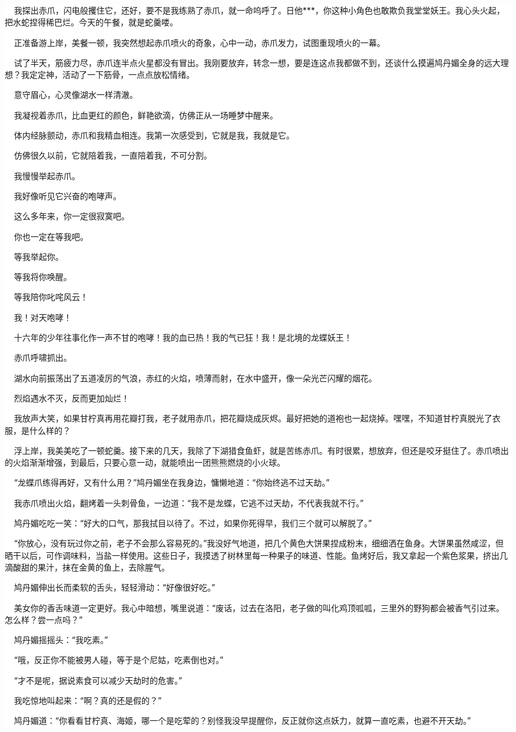     我探出赤爪，闪电般攫住它，还好，要不是我练熟了赤爪，就一命呜呼了。日他***，你这种小角色也敢欺负我堂堂妖王。我心头火起，把水蛇捏得稀巴烂。今天的午餐，就是蛇羹喽。

    正准备游上岸，美餐一顿，我突然想起赤爪喷火的奇象，心中一动，赤爪发力，试图重现喷火的一幕。

    试了半天，筋疲力尽，赤爪连半点火星都没有冒出。我刚要放弃，转念一想，要是连这点我都做不到，还谈什么摸遍鸠丹媚全身的远大理想？我定定神，活动了一下筋骨，一点点放松情绪。

    意守眉心，心灵像湖水一样清澈。

    我凝视着赤爪，比血更红的颜色，鲜艳欲滴，仿佛正从一场睡梦中醒来。

    体内经脉颤动，赤爪和我精血相连。我第一次感受到，它就是我，我就是它。

    仿佛很久以前，它就陪着我，一直陪着我，不可分割。

    我慢慢举起赤爪。

    我好像听见它兴奋的咆哮声。

    这么多年来，你一定很寂寞吧。

    你也一定在等我吧。

    等我举起你。

    等我将你唤醒。

    等我陪你叱咤风云！

    我！对天咆哮！

    十六年的少年往事化作一声不甘的咆哮！我的血已热！我的气已狂！我！是北境的龙蝶妖王！

    赤爪呼啸抓出。

    湖水向前振荡出了五道凌厉的气浪，赤红的火焰，喷薄而射，在水中盛开，像一朵光芒闪耀的烟花。

    烈焰遇水不灭，反而更加灿烂！

    我放声大笑，如果甘柠真再用花瓣打我，老子就用赤爪，把花瓣烧成灰烬。最好把她的道袍也一起烧掉。嘿嘿，不知道甘柠真脱光了衣服，是什么样的？

    浮上岸，我美美吃了一顿蛇羹。接下来的几天，我除了下湖猎食鱼虾，就是苦练赤爪。有时很累，想放弃，但还是咬牙挺住了。赤爪喷出的火焰渐渐增强，到最后，只要心意一动，就能喷出一团熊熊燃烧的小火球。

    “龙蝶爪练得再好，又有什么用？”鸠丹媚坐在我身边，慵懒地道：“你始终逃不过天劫。”

    我赤爪喷出火焰，翻烤着一头刺骨鱼，一边道：“我不是龙蝶，它逃不过天劫，不代表我就不行。”

    鸠丹媚吃吃一笑：“好大的口气，那我拭目以待了。不过，如果你死得早，我们三个就可以解脱了。”

    “你放心，没有玩过你之前，老子不会那么容易死的。”我没好气地道，把几个黄色大饼果捏成粉末，细细洒在鱼身。大饼果虽然咸涩，但晒干以后，可作调味料，当盐一样使用。这些日子，我摸透了树林里每一种果子的味道、性能。鱼烤好后，我又拿起一个紫色浆果，挤出几滴酸甜的果汁，抹在金黄的鱼上，去除腥气。

    鸠丹媚伸出长而柔软的舌头，轻轻滑动：“好像很好吃。”

    美女你的香舌味道一定更好。我心中暗想，嘴里说道：“废话，过去在洛阳，老子做的叫化鸡顶呱呱，三里外的野狗都会被香气引过来。怎么样？尝一点吗？”

    鸠丹媚摇摇头：“我吃素。”

    “哦，反正你不能被男人碰，等于是个尼姑，吃素倒也对。”

    “才不是呢，据说素食可以减少天劫时的危害。”

    我吃惊地叫起来：“啊？真的还是假的？”

    鸠丹媚道：“你看看甘柠真、海姬，哪一个是吃荤的？别怪我没早提醒你，反正就你这点妖力，就算一直吃素，也避不开天劫。”
